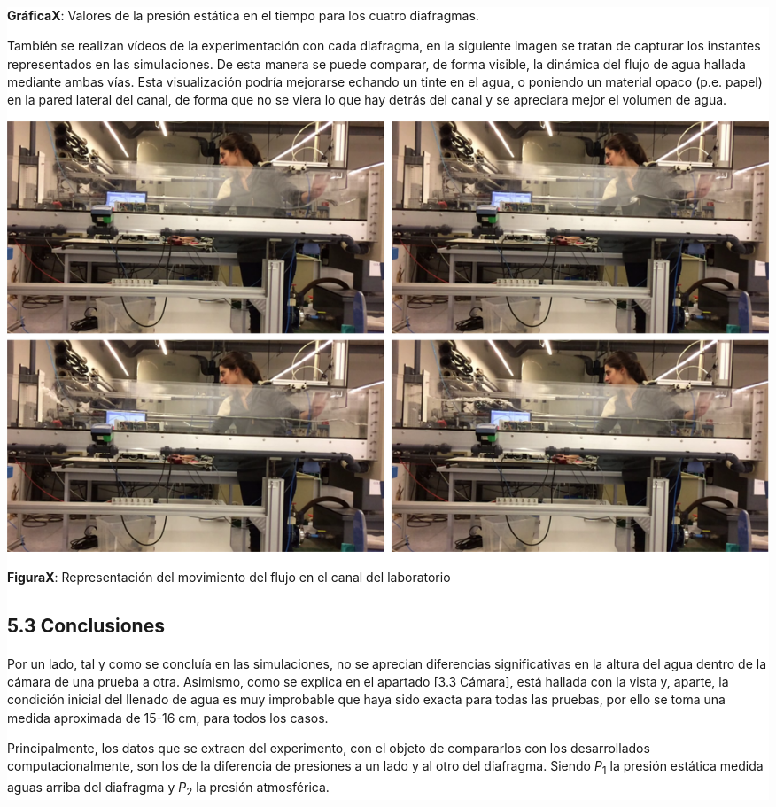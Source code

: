 **GráficaX**: Valores de la presión estática en el tiempo para los cuatro diafragmas.



También se realizan vídeos de la experimentación con cada diafragma, en la siguiente imagen se tratan de capturar los instantes representados en las simulaciones. De esta manera se puede comparar, de forma visible, la dinámica del flujo de agua hallada mediante ambas vías. Esta visualización podría mejorarse echando un tinte en el agua, o poniendo un material opaco (p.e. papel) en la pared lateral del canal, de forma que no se viera lo que hay detrás del canal y se apreciara mejor el volumen de agua.

![nsyFinal](imgNSY/nsyFinal.png)

**FiguraX**: Representación del movimiento del flujo en el canal del laboratorio



## 5.3 Conclusiones

Por un lado, tal y como se concluía en las simulaciones, no se aprecian diferencias significativas en la altura del agua dentro de la cámara de una prueba a otra. Asimismo, como se explica en el apartado [3.3 Cámara], está hallada con la vista y, aparte, la condición inicial del llenado de agua es muy improbable que haya sido exacta para todas las pruebas, por ello se toma una medida aproximada de 15-16 cm, para todos los casos.

Principalmente, los datos que se extraen del experimento, con el objeto de compararlos con los desarrollados computacionalmente, son los de la diferencia de presiones a un lado y al otro del diafragma. Siendo $P_1$ la presión estática medida aguas arriba del diafragma y $P_2$ la presión atmosférica.
